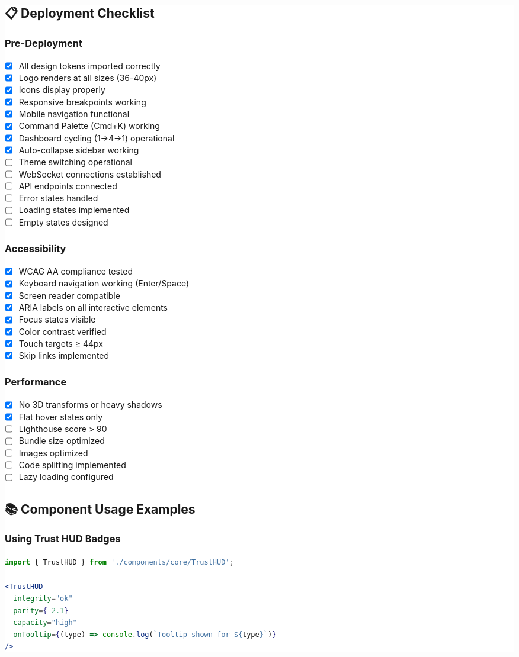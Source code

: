 ## 📋 Deployment Checklist

### Pre-Deployment
- [x] All design tokens imported correctly
- [x] Logo renders at all sizes (36-40px)
- [x] Icons display properly
- [x] Responsive breakpoints working
- [x] Mobile navigation functional
- [x] Command Palette (Cmd+K) working
- [x] Dashboard cycling (1→4→1) operational
- [x] Auto-collapse sidebar working
- [ ] Theme switching operational
- [ ] WebSocket connections established
- [ ] API endpoints connected
- [ ] Error states handled
- [ ] Loading states implemented
- [ ] Empty states designed

### Accessibility
- [x] WCAG AA compliance tested
- [x] Keyboard navigation working (Enter/Space)
- [x] Screen reader compatible
- [x] ARIA labels on all interactive elements
- [x] Focus states visible
- [x] Color contrast verified
- [x] Touch targets ≥ 44px
- [x] Skip links implemented

### Performance
- [x] No 3D transforms or heavy shadows
- [x] Flat hover states only
- [ ] Lighthouse score > 90
- [ ] Bundle size optimized
- [ ] Images optimized
- [ ] Code splitting implemented
- [ ] Lazy loading configured

## 📚 Component Usage Examples

### Using Trust HUD Badges
```jsx
import { TrustHUD } from './components/core/TrustHUD';

<TrustHUD 
  integrity="ok"
  parity={-2.1}
  capacity="high"
  onTooltip={(type) => console.log(`Tooltip shown for ${type}`)}
/>
```
